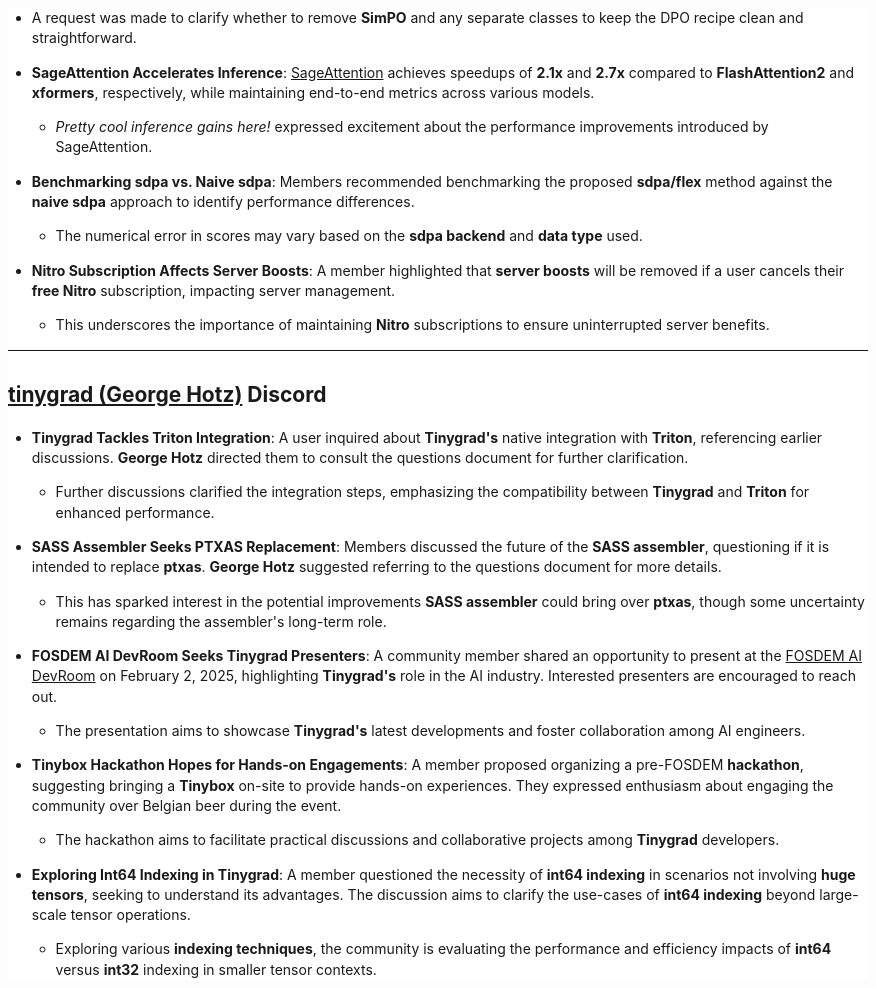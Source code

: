   - A request was made to clarify whether to remove **SimPO** and any separate classes to keep the DPO recipe clean and straightforward.
- **SageAttention Accelerates Inference**: [SageAttention](https://github.com/thu-ml/SageAttention) achieves speedups of **2.1x** and **2.7x** compared to **FlashAttention2** and **xformers**, respectively, while maintaining end-to-end metrics across various models.
  
  - *Pretty cool inference gains here!* expressed excitement about the performance improvements introduced by SageAttention.
- **Benchmarking sdpa vs. Naive sdpa**: Members recommended benchmarking the proposed **sdpa/flex** method against the **naive sdpa** approach to identify performance differences.
  
  - The numerical error in scores may vary based on the **sdpa backend** and **data type** used.
- **Nitro Subscription Affects Server Boosts**: A member highlighted that **server boosts** will be removed if a user cancels their **free Nitro** subscription, impacting server management.
  
  - This underscores the importance of maintaining **Nitro** subscriptions to ensure uninterrupted server benefits.

 

---

## [tinygrad (George Hotz)](https://discord.com/channels/1068976834382925865) Discord

- **Tinygrad Tackles Triton Integration**: A user inquired about **Tinygrad's** native integration with **Triton**, referencing earlier discussions. **George Hotz** directed them to consult the questions document for further clarification.
  
  - Further discussions clarified the integration steps, emphasizing the compatibility between **Tinygrad** and **Triton** for enhanced performance.
- **SASS Assembler Seeks PTXAS Replacement**: Members discussed the future of the **SASS assembler**, questioning if it is intended to replace **ptxas**. **George Hotz** suggested referring to the questions document for more details.
  
  - This has sparked interest in the potential improvements **SASS assembler** could bring over **ptxas**, though some uncertainty remains regarding the assembler's long-term role.
- **FOSDEM AI DevRoom Seeks Tinygrad Presenters**: A community member shared an opportunity to present at the [FOSDEM AI DevRoom](https://aifoundry.org/fosdem-2025-low-level-ai-engineering-hacking-dev-room) on February 2, 2025, highlighting **Tinygrad's** role in the AI industry. Interested presenters are encouraged to reach out.
  
  - The presentation aims to showcase **Tinygrad's** latest developments and foster collaboration among AI engineers.
- **Tinybox Hackathon Hopes for Hands-on Engagements**: A member proposed organizing a pre-FOSDEM **hackathon**, suggesting bringing a **Tinybox** on-site to provide hands-on experiences. They expressed enthusiasm about engaging the community over Belgian beer during the event.
  
  - The hackathon aims to facilitate practical discussions and collaborative projects among **Tinygrad** developers.
- **Exploring Int64 Indexing in Tinygrad**: A member questioned the necessity of **int64 indexing** in scenarios not involving **huge tensors**, seeking to understand its advantages. The discussion aims to clarify the use-cases of **int64 indexing** beyond large-scale tensor operations.
  
  - Exploring various **indexing techniques**, the community is evaluating the performance and efficiency impacts of **int64** versus **int32** indexing in smaller tensor contexts.
